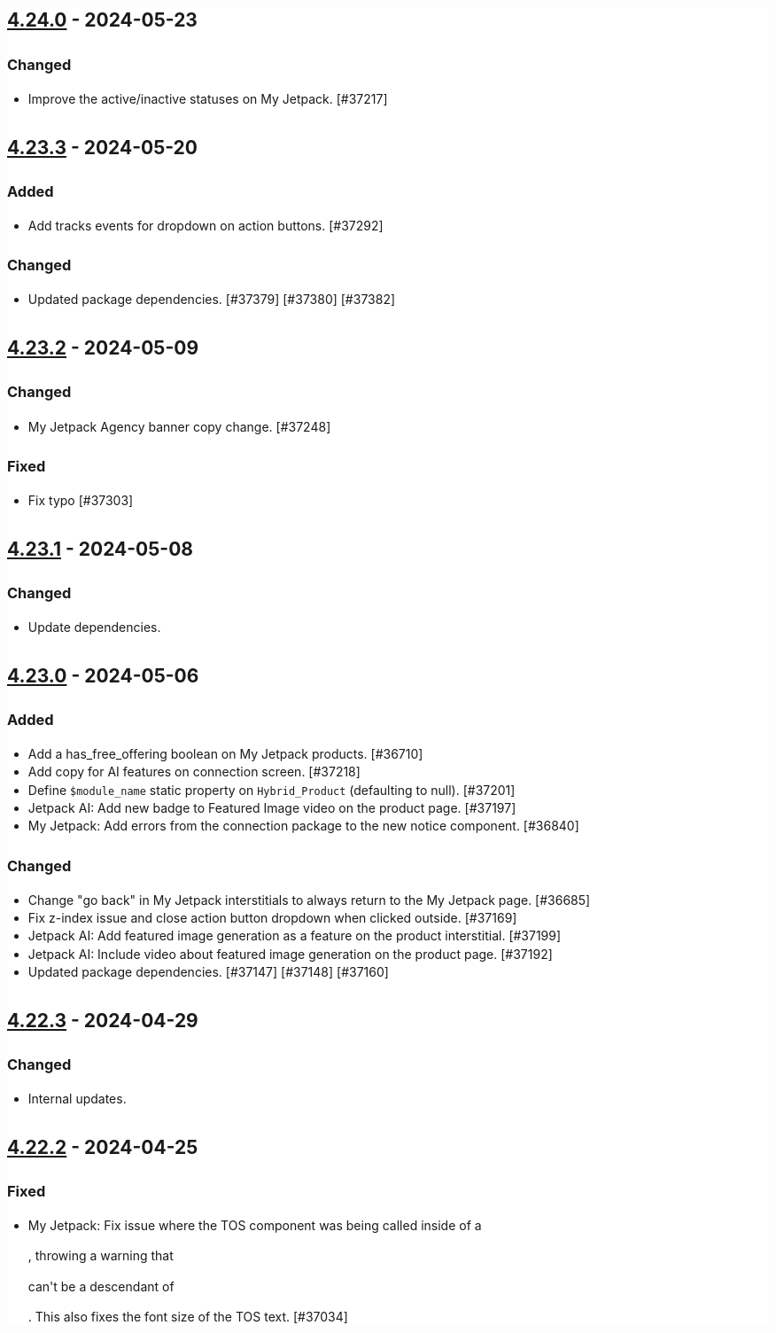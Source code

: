 ## [4.24.0] - 2024-05-23
### Changed
- Improve the active/inactive statuses on My Jetpack. [#37217]

## [4.23.3] - 2024-05-20
### Added
- Add tracks events for dropdown on action buttons. [#37292]

### Changed
- Updated package dependencies. [#37379] [#37380] [#37382]

## [4.23.2] - 2024-05-09
### Changed
- My Jetpack Agency banner copy change. [#37248]

### Fixed
- Fix typo [#37303]

## [4.23.1] - 2024-05-08
### Changed
- Update dependencies.

## [4.23.0] - 2024-05-06
### Added
- Add a has_free_offering boolean on My Jetpack products. [#36710]
- Add copy for AI features on connection screen. [#37218]
- Define `$module_name` static property on `Hybrid_Product` (defaulting to null). [#37201]
- Jetpack AI: Add new badge to Featured Image video on the product page. [#37197]
- My Jetpack: Add errors from the connection package to the new notice component. [#36840]

### Changed
- Change "go back" in My Jetpack interstitials to always return to the My Jetpack page. [#36685]
- Fix z-index issue and close action button dropdown when clicked outside. [#37169]
- Jetpack AI: Add featured image generation as a feature on the product interstitial. [#37199]
- Jetpack AI: Include video about featured image generation on the product page. [#37192]
- Updated package dependencies. [#37147] [#37148] [#37160]

## [4.22.3] - 2024-04-29
### Changed
- Internal updates.

## [4.22.2] - 2024-04-25
### Fixed
- My Jetpack: Fix issue where the TOS component was being called inside of a <p>, throwing a warning that <p> can't be a descendant of <p>. This also fixes the font size of the TOS text. [#37034]


[4.35.6]: https://github.com/Automattic/jetpack-my-jetpack/compare/4.35.5...4.35.6
[4.35.5]: https://github.com/Automattic/jetpack-my-jetpack/compare/4.35.4...4.35.5
[4.35.4]: https://github.com/Automattic/jetpack-my-jetpack/compare/4.35.3...4.35.4
[4.35.3]: https://github.com/Automattic/jetpack-my-jetpack/compare/4.35.2...4.35.3
[4.35.2]: https://github.com/Automattic/jetpack-my-jetpack/compare/4.35.1...4.35.2
[4.35.1]: https://github.com/Automattic/jetpack-my-jetpack/compare/4.35.0...4.35.1
[4.35.0]: https://github.com/Automattic/jetpack-my-jetpack/compare/4.34.0...4.35.0
[4.34.0]: https://github.com/Automattic/jetpack-my-jetpack/compare/4.33.1...4.34.0
[4.33.1]: https://github.com/Automattic/jetpack-my-jetpack/compare/4.33.0...4.33.1
[4.33.0]: https://github.com/Automattic/jetpack-my-jetpack/compare/4.32.4...4.33.0
[4.32.4]: https://github.com/Automattic/jetpack-my-jetpack/compare/4.32.3...4.32.4
[4.32.3]: https://github.com/Automattic/jetpack-my-jetpack/compare/4.32.2...4.32.3
[4.32.2]: https://github.com/Automattic/jetpack-my-jetpack/compare/4.32.1...4.32.2
[4.32.1]: https://github.com/Automattic/jetpack-my-jetpack/compare/4.32.0...4.32.1
[4.32.0]: https://github.com/Automattic/jetpack-my-jetpack/compare/4.31.0...4.32.0
[4.31.0]: https://github.com/Automattic/jetpack-my-jetpack/compare/4.30.0...4.31.0
[4.30.0]: https://github.com/Automattic/jetpack-my-jetpack/compare/4.29.0...4.30.0
[4.29.0]: https://github.com/Automattic/jetpack-my-jetpack/compare/4.28.0...4.29.0
[4.28.0]: https://github.com/Automattic/jetpack-my-jetpack/compare/4.27.2...4.28.0
[4.27.2]: https://github.com/Automattic/jetpack-my-jetpack/compare/4.27.1...4.27.2
[4.27.1]: https://github.com/Automattic/jetpack-my-jetpack/compare/4.27.0...4.27.1
[4.27.0]: https://github.com/Automattic/jetpack-my-jetpack/compare/4.26.0...4.27.0
[4.26.0]: https://github.com/Automattic/jetpack-my-jetpack/compare/4.25.4...4.26.0
[4.25.4]: https://github.com/Automattic/jetpack-my-jetpack/compare/4.25.3...4.25.4
[4.25.3]: https://github.com/Automattic/jetpack-my-jetpack/compare/4.25.2...4.25.3
[4.25.2]: https://github.com/Automattic/jetpack-my-jetpack/compare/4.25.1...4.25.2
[4.25.1]: https://github.com/Automattic/jetpack-my-jetpack/compare/4.25.0...4.25.1
[4.25.0]: https://github.com/Automattic/jetpack-my-jetpack/compare/4.24.7...4.25.0
[4.24.7]: https://github.com/Automattic/jetpack-my-jetpack/compare/4.24.6...4.24.7
[4.24.6]: https://github.com/Automattic/jetpack-my-jetpack/compare/4.24.5...4.24.6
[4.24.5]: https://github.com/Automattic/jetpack-my-jetpack/compare/4.24.4...4.24.5
[4.24.4]: https://github.com/Automattic/jetpack-my-jetpack/compare/4.24.3...4.24.4
[4.24.3]: https://github.com/Automattic/jetpack-my-jetpack/compare/4.24.2...4.24.3
[4.24.2]: https://github.com/Automattic/jetpack-my-jetpack/compare/4.24.1...4.24.2
[4.24.1]: https://github.com/Automattic/jetpack-my-jetpack/compare/4.24.0...4.24.1
[4.24.0]: https://github.com/Automattic/jetpack-my-jetpack/compare/4.23.3...4.24.0
[4.23.3]: https://github.com/Automattic/jetpack-my-jetpack/compare/4.23.2...4.23.3
[4.23.2]: https://github.com/Automattic/jetpack-my-jetpack/compare/4.23.1...4.23.2
[4.23.1]: https://github.com/Automattic/jetpack-my-jetpack/compare/4.23.0...4.23.1
[4.23.0]: https://github.com/Automattic/jetpack-my-jetpack/compare/4.22.3...4.23.0
[4.22.3]: https://github.com/Automattic/jetpack-my-jetpack/compare/4.22.2...4.22.3
[4.22.2]: https://github.com/Automattic/jetpack-my-jetpack/compare/4.22.1...4.22.2
[4.22.1]: https://github.com/Automattic/jetpack-my-jetpack/compare/4.22.0...4.22.1
[4.22.0]: https://github.com/Automattic/jetpack-my-jetpack/compare/4.21.0...4.22.0
[4.21.0]: https://github.com/Automattic/jetpack-my-jetpack/compare/4.20.2...4.21.0
[4.20.2]: https://github.com/Automattic/jetpack-my-jetpack/compare/4.20.1...4.20.2
[4.20.1]: https://github.com/Automattic/jetpack-my-jetpack/compare/4.20.0...4.20.1
[4.20.0]: https://github.com/Automattic/jetpack-my-jetpack/compare/4.19.0...4.20.0
[4.19.0]: https://github.com/Automattic/jetpack-my-jetpack/compare/4.18.0...4.19.0
[4.18.0]: https://github.com/Automattic/jetpack-my-jetpack/compare/4.17.1...4.18.0
[4.17.1]: https://github.com/Automattic/jetpack-my-jetpack/compare/4.17.0...4.17.1
[4.17.0]: https://github.com/Automattic/jetpack-my-jetpack/compare/4.16.0...4.17.0
[4.16.0]: https://github.com/Automattic/jetpack-my-jetpack/compare/4.15.0...4.16.0
[4.15.0]: https://github.com/Automattic/jetpack-my-jetpack/compare/4.14.0...4.15.0
[4.14.0]: https://github.com/Automattic/jetpack-my-jetpack/compare/4.13.0...4.14.0
[4.13.0]: https://github.com/Automattic/jetpack-my-jetpack/compare/4.12.1...4.13.0
[4.12.1]: https://github.com/Automattic/jetpack-my-jetpack/compare/4.12.0...4.12.1
[4.12.0]: https://github.com/Automattic/jetpack-my-jetpack/compare/4.11.0...4.12.0
[4.11.0]: https://github.com/Automattic/jetpack-my-jetpack/compare/4.10.0...4.11.0
[4.10.0]: https://github.com/Automattic/jetpack-my-jetpack/compare/4.9.2...4.10.0
[4.9.2]: https://github.com/Automattic/jetpack-my-jetpack/compare/4.9.1...4.9.2
[4.9.1]: https://github.com/Automattic/jetpack-my-jetpack/compare/4.9.0...4.9.1
[4.9.0]: https://github.com/Automattic/jetpack-my-jetpack/compare/4.8.0...4.9.0
[4.8.0]: https://github.com/Automattic/jetpack-my-jetpack/compare/4.7.0...4.8.0
[4.7.0]: https://github.com/Automattic/jetpack-my-jetpack/compare/4.6.2...4.7.0
[4.6.2]: https://github.com/Automattic/jetpack-my-jetpack/compare/4.6.1...4.6.2
[4.6.1]: https://github.com/Automattic/jetpack-my-jetpack/compare/4.6.0...4.6.1
[4.6.0]: https://github.com/Automattic/jetpack-my-jetpack/compare/4.5.0...4.6.0
[4.5.0]: https://github.com/Automattic/jetpack-my-jetpack/compare/4.4.0...4.5.0
[4.4.0]: https://github.com/Automattic/jetpack-my-jetpack/compare/4.3.0...4.4.0
[4.3.0]: https://github.com/Automattic/jetpack-my-jetpack/compare/4.2.1...4.3.0
[4.2.1]: https://github.com/Automattic/jetpack-my-jetpack/compare/4.2.0...4.2.1
[4.2.0]: https://github.com/Automattic/jetpack-my-jetpack/compare/4.1.4...4.2.0
[4.1.4]: https://github.com/Automattic/jetpack-my-jetpack/compare/4.1.3...4.1.4
[4.1.3]: https://github.com/Automattic/jetpack-my-jetpack/compare/4.1.2...4.1.3
[4.1.2]: https://github.com/Automattic/jetpack-my-jetpack/compare/4.1.1...4.1.2
[4.1.1]: https://github.com/Automattic/jetpack-my-jetpack/compare/4.1.0...4.1.1
[4.1.0]: https://github.com/Automattic/jetpack-my-jetpack/compare/4.0.3...4.1.0
[4.0.3]: https://github.com/Automattic/jetpack-my-jetpack/compare/4.0.2...4.0.3
[4.0.2]: https://github.com/Automattic/jetpack-my-jetpack/compare/4.0.1...4.0.2
[4.0.1]: https://github.com/Automattic/jetpack-my-jetpack/compare/4.0.0...4.0.1
[4.0.0]: https://github.com/Automattic/jetpack-my-jetpack/compare/3.12.2...4.0.0
[3.12.2]: https://github.com/Automattic/jetpack-my-jetpack/compare/3.12.1...3.12.2
[3.12.1]: https://github.com/Automattic/jetpack-my-jetpack/compare/3.12.0...3.12.1
[3.12.0]: https://github.com/Automattic/jetpack-my-jetpack/compare/3.11.1...3.12.0
[3.11.1]: https://github.com/Automattic/jetpack-my-jetpack/compare/3.11.0...3.11.1
[3.11.0]: https://github.com/Automattic/jetpack-my-jetpack/compare/3.10.0...3.11.0
[3.10.0]: https://github.com/Automattic/jetpack-my-jetpack/compare/3.9.1...3.10.0
[3.9.1]: https://github.com/Automattic/jetpack-my-jetpack/compare/3.9.0...3.9.1
[3.9.0]: https://github.com/Automattic/jetpack-my-jetpack/compare/3.8.2...3.9.0
[3.8.2]: https://github.com/Automattic/jetpack-my-jetpack/compare/3.8.1...3.8.2
[3.8.1]: https://github.com/Automattic/jetpack-my-jetpack/compare/3.8.0...3.8.1
[3.8.0]: https://github.com/Automattic/jetpack-my-jetpack/compare/3.7.0...3.8.0
[3.7.0]: https://github.com/Automattic/jetpack-my-jetpack/compare/3.6.0...3.7.0
[3.6.0]: https://github.com/Automattic/jetpack-my-jetpack/compare/3.5.0...3.6.0
[3.5.0]: https://github.com/Automattic/jetpack-my-jetpack/compare/3.4.5...3.5.0
[3.4.5]: https://github.com/Automattic/jetpack-my-jetpack/compare/3.4.4...3.4.5
[3.4.4]: https://github.com/Automattic/jetpack-my-jetpack/compare/3.4.3...3.4.4
[3.4.3]: https://github.com/Automattic/jetpack-my-jetpack/compare/3.4.2...3.4.3
[3.4.2]: https://github.com/Automattic/jetpack-my-jetpack/compare/3.4.1...3.4.2
[3.4.1]: https://github.com/Automattic/jetpack-my-jetpack/compare/3.4.0...3.4.1
[3.4.0]: https://github.com/Automattic/jetpack-my-jetpack/compare/3.3.3...3.4.0
[3.3.3]: https://github.com/Automattic/jetpack-my-jetpack/compare/3.3.2...3.3.3
[3.3.2]: https://github.com/Automattic/jetpack-my-jetpack/compare/3.3.1...3.3.2
[3.3.1]: https://github.com/Automattic/jetpack-my-jetpack/compare/3.3.0...3.3.1
[3.3.0]: https://github.com/Automattic/jetpack-my-jetpack/compare/3.2.1...3.3.0
[3.2.1]: https://github.com/Automattic/jetpack-my-jetpack/compare/3.2.0...3.2.1
[3.2.0]: https://github.com/Automattic/jetpack-my-jetpack/compare/3.1.3...3.2.0
[3.1.3]: https://github.com/Automattic/jetpack-my-jetpack/compare/3.1.2...3.1.3
[3.1.2]: https://github.com/Automattic/jetpack-my-jetpack/compare/3.1.1...3.1.2
[3.1.1]: https://github.com/Automattic/jetpack-my-jetpack/compare/3.1.0...3.1.1
[3.1.0]: https://github.com/Automattic/jetpack-my-jetpack/compare/3.0.0...3.1.0
[3.0.0]: https://github.com/Automattic/jetpack-my-jetpack/compare/2.15.0...3.0.0
[2.15.0]: https://github.com/Automattic/jetpack-my-jetpack/compare/2.14.3...2.15.0
[2.14.3]: https://github.com/Automattic/jetpack-my-jetpack/compare/2.14.2...2.14.3
[2.14.2]: https://github.com/Automattic/jetpack-my-jetpack/compare/2.14.1...2.14.2
[2.14.1]: https://github.com/Automattic/jetpack-my-jetpack/compare/2.14.0...2.14.1
[2.14.0]: https://github.com/Automattic/jetpack-my-jetpack/compare/2.13.0...2.14.0
[2.13.0]: https://github.com/Automattic/jetpack-my-jetpack/compare/2.12.2...2.13.0
[2.12.2]: https://github.com/Automattic/jetpack-my-jetpack/compare/2.12.1...2.12.2
[2.12.1]: https://github.com/Automattic/jetpack-my-jetpack/compare/2.12.0...2.12.1
[2.12.0]: https://github.com/Automattic/jetpack-my-jetpack/compare/2.11.0...2.12.0
[2.11.0]: https://github.com/Automattic/jetpack-my-jetpack/compare/2.10.3...2.11.0
[2.10.3]: https://github.com/Automattic/jetpack-my-jetpack/compare/2.10.2...2.10.3
[2.10.2]: https://github.com/Automattic/jetpack-my-jetpack/compare/2.10.1...2.10.2
[2.10.1]: https://github.com/Automattic/jetpack-my-jetpack/compare/2.10.0...2.10.1
[2.10.0]: https://github.com/Automattic/jetpack-my-jetpack/compare/2.9.2...2.10.0
[2.9.2]: https://github.com/Automattic/jetpack-my-jetpack/compare/2.9.1...2.9.2
[2.9.1]: https://github.com/Automattic/jetpack-my-jetpack/compare/2.9.0...2.9.1
[2.9.0]: https://github.com/Automattic/jetpack-my-jetpack/compare/2.8.1...2.9.0
[2.8.1]: https://github.com/Automattic/jetpack-my-jetpack/compare/2.8.0...2.8.1
[2.8.0]: https://github.com/Automattic/jetpack-my-jetpack/compare/2.7.13...2.8.0
[2.7.13]: https://github.com/Automattic/jetpack-my-jetpack/compare/2.7.12...2.7.13
[2.7.12]: https://github.com/Automattic/jetpack-my-jetpack/compare/2.7.11...2.7.12
[2.7.11]: https://github.com/Automattic/jetpack-my-jetpack/compare/2.7.10...2.7.11
[2.7.10]: https://github.com/Automattic/jetpack-my-jetpack/compare/2.7.9...2.7.10
[2.7.9]: https://github.com/Automattic/jetpack-my-jetpack/compare/2.7.8...2.7.9
[2.7.8]: https://github.com/Automattic/jetpack-my-jetpack/compare/2.7.7...2.7.8
[2.7.7]: https://github.com/Automattic/jetpack-my-jetpack/compare/2.7.6...2.7.7
[2.7.6]: https://github.com/Automattic/jetpack-my-jetpack/compare/2.7.5...2.7.6
[2.7.5]: https://github.com/Automattic/jetpack-my-jetpack/compare/2.7.4...2.7.5
[2.7.4]: https://github.com/Automattic/jetpack-my-jetpack/compare/2.7.3...2.7.4
[2.7.3]: https://github.com/Automattic/jetpack-my-jetpack/compare/2.7.2...2.7.3
[2.7.2]: https://github.com/Automattic/jetpack-my-jetpack/compare/2.7.1...2.7.2
[2.7.1]: https://github.com/Automattic/jetpack-my-jetpack/compare/2.7.0...2.7.1
[2.7.0]: https://github.com/Automattic/jetpack-my-jetpack/compare/2.6.1...2.7.0
[2.6.1]: https://github.com/Automattic/jetpack-my-jetpack/compare/2.6.0...2.6.1
[2.6.0]: https://github.com/Automattic/jetpack-my-jetpack/compare/2.5.2...2.6.0
[2.5.2]: https://github.com/Automattic/jetpack-my-jetpack/compare/2.5.1...2.5.2
[2.5.1]: https://github.com/Automattic/jetpack-my-jetpack/compare/2.5.0...2.5.1
[2.5.0]: https://github.com/Automattic/jetpack-my-jetpack/compare/2.4.1...2.5.0
[2.4.1]: https://github.com/Automattic/jetpack-my-jetpack/compare/2.4.0...2.4.1
[2.4.0]: https://github.com/Automattic/jetpack-my-jetpack/compare/2.3.5...2.4.0
[2.3.5]: https://github.com/Automattic/jetpack-my-jetpack/compare/2.3.4...2.3.5
[2.3.4]: https://github.com/Automattic/jetpack-my-jetpack/compare/2.3.3...2.3.4
[2.3.3]: https://github.com/Automattic/jetpack-my-jetpack/compare/2.3.2...2.3.3
[2.3.2]: https://github.com/Automattic/jetpack-my-jetpack/compare/2.3.1...2.3.2
[2.3.1]: https://github.com/Automattic/jetpack-my-jetpack/compare/2.3.0...2.3.1
[2.3.0]: https://github.com/Automattic/jetpack-my-jetpack/compare/2.2.3...2.3.0
[2.2.3]: https://github.com/Automattic/jetpack-my-jetpack/compare/2.2.2...2.2.3
[2.2.2]: https://github.com/Automattic/jetpack-my-jetpack/compare/2.2.1...2.2.2
[2.2.1]: https://github.com/Automattic/jetpack-my-jetpack/compare/2.2.0...2.2.1
[2.2.0]: https://github.com/Automattic/jetpack-my-jetpack/compare/2.1.1...2.2.0
[2.1.1]: https://github.com/Automattic/jetpack-my-jetpack/compare/2.1.0...2.1.1
[2.1.0]: https://github.com/Automattic/jetpack-my-jetpack/compare/2.0.5...2.1.0
[2.0.5]: https://github.com/Automattic/jetpack-my-jetpack/compare/2.0.4...2.0.5
[2.0.4]: https://github.com/Automattic/jetpack-my-jetpack/compare/2.0.3...2.0.4
[2.0.3]: https://github.com/Automattic/jetpack-my-jetpack/compare/2.0.2...2.0.3
[2.0.2]: https://github.com/Automattic/jetpack-my-jetpack/compare/2.0.1...2.0.2
[2.0.1]: https://github.com/Automattic/jetpack-my-jetpack/compare/2.0.0...2.0.1
[2.0.0]: https://github.com/Automattic/jetpack-my-jetpack/compare/1.8.3...2.0.0
[1.8.3]: https://github.com/Automattic/jetpack-my-jetpack/compare/1.8.2...1.8.3
[1.8.2]: https://github.com/Automattic/jetpack-my-jetpack/compare/1.8.1...1.8.2
[1.8.1]: https://github.com/Automattic/jetpack-my-jetpack/compare/1.8.0...1.8.1
[1.8.0]: https://github.com/Automattic/jetpack-my-jetpack/compare/1.7.4...1.8.0
[1.7.4]: https://github.com/Automattic/jetpack-my-jetpack/compare/1.7.3...1.7.4
[1.7.3]: https://github.com/Automattic/jetpack-my-jetpack/compare/1.7.2...1.7.3
[1.7.2]: https://github.com/Automattic/jetpack-my-jetpack/compare/1.7.1...1.7.2
[1.7.1]: https://github.com/Automattic/jetpack-my-jetpack/compare/1.7.0...1.7.1
[1.7.0]: https://github.com/Automattic/jetpack-my-jetpack/compare/1.6.2...1.7.0
[1.6.2]: https://github.com/Automattic/jetpack-my-jetpack/compare/1.6.1...1.6.2
[1.6.1]: https://github.com/Automattic/jetpack-my-jetpack/compare/1.6.0...1.6.1
[1.6.0]: https://github.com/Automattic/jetpack-my-jetpack/compare/1.5.0...1.6.0
[1.5.0]: https://github.com/Automattic/jetpack-my-jetpack/compare/1.4.1...1.5.0
[1.4.1]: https://github.com/Automattic/jetpack-my-jetpack/compare/1.4.0...1.4.1
[1.4.0]: https://github.com/Automattic/jetpack-my-jetpack/compare/1.3.0...1.4.0
[1.3.0]: https://github.com/Automattic/jetpack-my-jetpack/compare/1.2.1...1.3.0
[1.2.1]: https://github.com/Automattic/jetpack-my-jetpack/compare/1.2.0...1.2.1
[1.2.0]: https://github.com/Automattic/jetpack-my-jetpack/compare/1.1.0...1.2.0
[1.1.0]: https://github.com/Automattic/jetpack-my-jetpack/compare/1.0.2...1.1.0
[1.0.2]: https://github.com/Automattic/jetpack-my-jetpack/compare/1.0.1...1.0.2
[1.0.1]: https://github.com/Automattic/jetpack-my-jetpack/compare/1.0.0...1.0.1
[1.0.0]: https://github.com/Automattic/jetpack-my-jetpack/compare/0.6.13...1.0.0
[0.6.13]: https://github.com/Automattic/jetpack-my-jetpack/compare/0.6.12...0.6.13
[0.6.12]: https://github.com/Automattic/jetpack-my-jetpack/compare/0.6.11...0.6.12
[0.6.11]: https://github.com/Automattic/jetpack-my-jetpack/compare/0.6.10...0.6.11
[0.6.10]: https://github.com/Automattic/jetpack-my-jetpack/compare/0.6.9...0.6.10
[0.6.9]: https://github.com/Automattic/jetpack-my-jetpack/compare/0.6.8...0.6.9
[0.6.8]: https://github.com/Automattic/jetpack-my-jetpack/compare/0.6.7...0.6.8
[0.6.7]: https://github.com/Automattic/jetpack-my-jetpack/compare/0.6.6...0.6.7
[0.6.6]: https://github.com/Automattic/jetpack-my-jetpack/compare/0.6.5...0.6.6
[0.6.5]: https://github.com/Automattic/jetpack-my-jetpack/compare/0.6.4...0.6.5
[0.6.4]: https://github.com/Automattic/jetpack-my-jetpack/compare/0.6.3...0.6.4
[0.6.3]: https://github.com/Automattic/jetpack-my-jetpack/compare/0.6.2...0.6.3
[0.6.2]: https://github.com/Automattic/jetpack-my-jetpack/compare/0.6.1...0.6.2
[0.6.1]: https://github.com/Automattic/jetpack-my-jetpack/compare/0.6.0...0.6.1
[0.6.0]: https://github.com/Automattic/jetpack-my-jetpack/compare/0.5.0...0.6.0
[0.5.0]: https://github.com/Automattic/jetpack-my-jetpack/compare/0.4.0...0.5.0
[0.4.0]: https://github.com/Automattic/jetpack-my-jetpack/compare/0.3.3...0.4.0
[0.3.3]: https://github.com/Automattic/jetpack-my-jetpack/compare/0.3.2...0.3.3
[0.3.2]: https://github.com/Automattic/jetpack-my-jetpack/compare/0.3.1...0.3.2
[0.3.1]: https://github.com/Automattic/jetpack-my-jetpack/compare/0.3.0...0.3.1
[0.3.0]: https://github.com/Automattic/jetpack-my-jetpack/compare/0.2.0...0.3.0
[0.2.0]: https://github.com/Automattic/jetpack-my-jetpack/compare/0.1.3...0.2.0
[0.1.3]: https://github.com/Automattic/jetpack-my-jetpack/compare/0.1.2...0.1.3
[0.1.2]: https://github.com/Automattic/jetpack-my-jetpack/compare/0.1.1...0.1.2